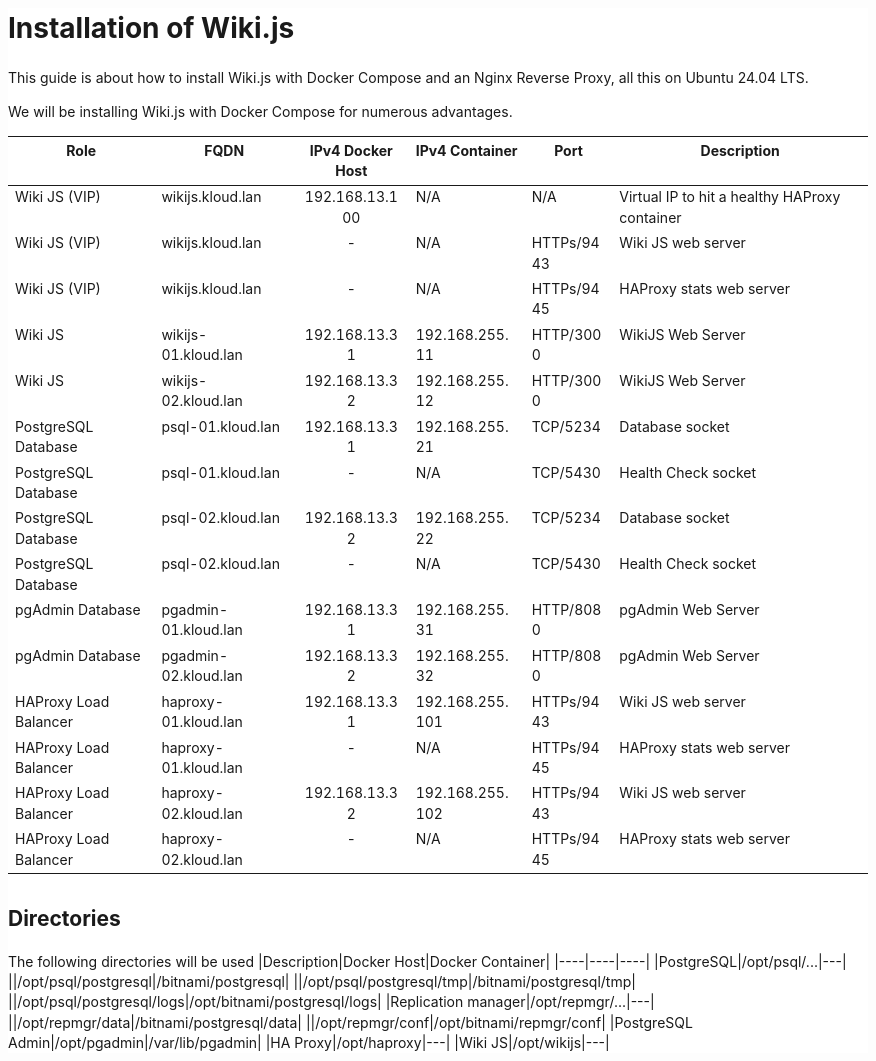 # Installation of Wiki.js
This guide is about how to install Wiki.js with Docker Compose and an Nginx Reverse Proxy, all this on Ubuntu 24.04 LTS.

We will be installing Wiki.js with Docker Compose for numerous advantages.

|Role|FQDN|IPv4 Docker Host|IPv4 Container|Port|Description|
|----|----|:----:|----|----|----|
|Wiki JS (VIP)|wikijs.kloud.lan|192.168.13.100|N/A|N/A|Virtual IP to hit a healthy HAProxy container|
|Wiki JS (VIP)|wikijs.kloud.lan|-|N/A|HTTPs/9443|Wiki JS web server|
|Wiki JS (VIP)|wikijs.kloud.lan|-|N/A|HTTPs/9445|HAProxy stats web server|
|Wiki JS|wikijs-01.kloud.lan|192.168.13.31|192.168.255.11|HTTP/3000|WikiJS Web Server|
|Wiki JS|wikijs-02.kloud.lan|192.168.13.32|192.168.255.12|HTTP/3000|WikiJS Web Server|
|PostgreSQL Database|psql-01.kloud.lan|192.168.13.31|192.168.255.21|TCP/5234|Database socket|
|PostgreSQL Database|psql-01.kloud.lan|-|N/A|TCP/5430|Health Check socket|
|PostgreSQL Database|psql-02.kloud.lan|192.168.13.32|192.168.255.22|TCP/5234|Database socket|
|PostgreSQL Database|psql-02.kloud.lan|-|N/A|TCP/5430|Health Check socket|
|pgAdmin Database|pgadmin-01.kloud.lan|192.168.13.31|192.168.255.31|HTTP/8080|pgAdmin Web Server|
|pgAdmin Database|pgadmin-02.kloud.lan|192.168.13.32|192.168.255.32|HTTP/8080|pgAdmin Web Server|
|HAProxy Load Balancer|haproxy-01.kloud.lan|192.168.13.31|192.168.255.101|HTTPs/9443|Wiki JS web server|
|HAProxy Load Balancer|haproxy-01.kloud.lan|-|N/A|HTTPs/9445|HAProxy stats web server|
|HAProxy Load Balancer|haproxy-02.kloud.lan|192.168.13.32|192.168.255.102|HTTPs/9443|Wiki JS web server|
|HAProxy Load Balancer|haproxy-02.kloud.lan|-|N/A|HTTPs/9445|HAProxy stats web server|

## Directories
The following directories will be used
|Description|Docker Host|Docker Container|
|----|----|----|
|PostgreSQL|/opt/psql/...|---|
||/opt/psql/postgresql|/bitnami/postgresql|
||/opt/psql/postgresql/tmp|/bitnami/postgresql/tmp|
||/opt/psql/postgresql/logs|/opt/bitnami/postgresql/logs|
|Replication manager|/opt/repmgr/...|---|
||/opt/repmgr/data|/bitnami/postgresql/data|
||/opt/repmgr/conf|/opt/bitnami/repmgr/conf|
|PostgreSQL Admin|/opt/pgadmin|/var/lib/pgadmin|
|HA Proxy|/opt/haproxy|---|
|Wiki JS|/opt/wikijs|---|
